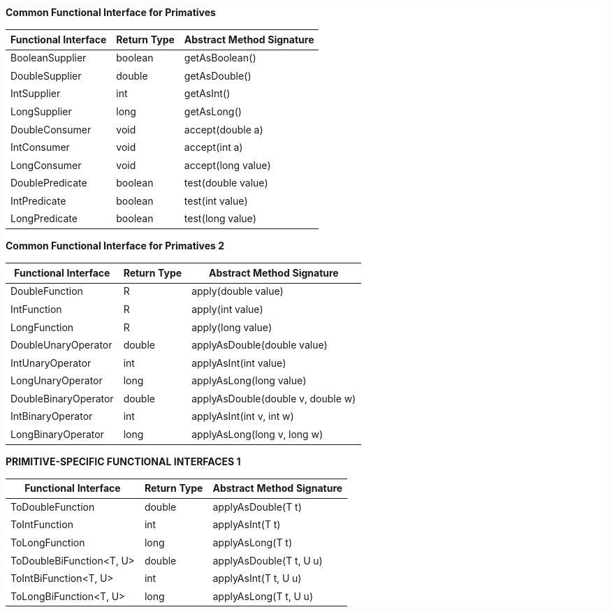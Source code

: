 
__Common Functional Interface for Primatives__

| Functional Interface             | Return Type|Abstract Method Signature|                                                                
| ----------------- | -------------------- |-------------------- |
|BooleanSupplier| boolean| getAsBoolean()|
|DoubleSupplier| double| getAsDouble()|
|IntSupplier| int| getAsInt()|
|LongSupplier| long| getAsLong()|
|DoubleConsumer| void| accept(double a)|
|IntConsumer| void| accept(int a)|
|LongConsumer| void| accept(long value)|
|DoublePredicate| boolean| test(double value)|
|IntPredicate| boolean| test(int value)|
|LongPredicate| boolean| test(long value)|

__Common Functional Interface for Primatives 2__

| Functional Interface             | Return Type|Abstract Method Signature|                                                                
| ----------------- | -------------------- |-------------------- |
|DoubleFunction<R>| R| apply(double value)|
|IntFunction<R>| R| apply(int value)|
|LongFunction<R>| R| apply(long value)|
|DoubleUnaryOperator| double| applyAsDouble(double value)|
|IntUnaryOperator| int| applyAsInt(int value)|
|LongUnaryOperator| long| applyAsLong(long value)|
|DoubleBinaryOperator| double| applyAsDouble(double v, double w)|
|IntBinaryOperator| int| applyAsInt(int v, int w)|
|LongBinaryOperator| long| applyAsLong(long v, long w)|


__PRIMITIVE-SPECIFIC FUNCTIONAL INTERFACES 1__

| Functional Interface             | Return Type|Abstract Method Signature|                                                                
| ----------------- | -------------------- |-------------------- |
|ToDoubleFunction<T>| double| applyAsDouble(T t)|
|ToIntFunction<T>| int| applyAsInt(T t)|
|ToLongFunction<T>| long| applyAsLong(T t)|
|ToDoubleBiFunction<T, U>| double| applyAsDouble(T t, U u)|
|ToIntBiFunction<T, U>| int| applyAsInt(T t, U u)|
|ToLongBiFunction<T, U>| long| applyAsLong(T t, U u)|
